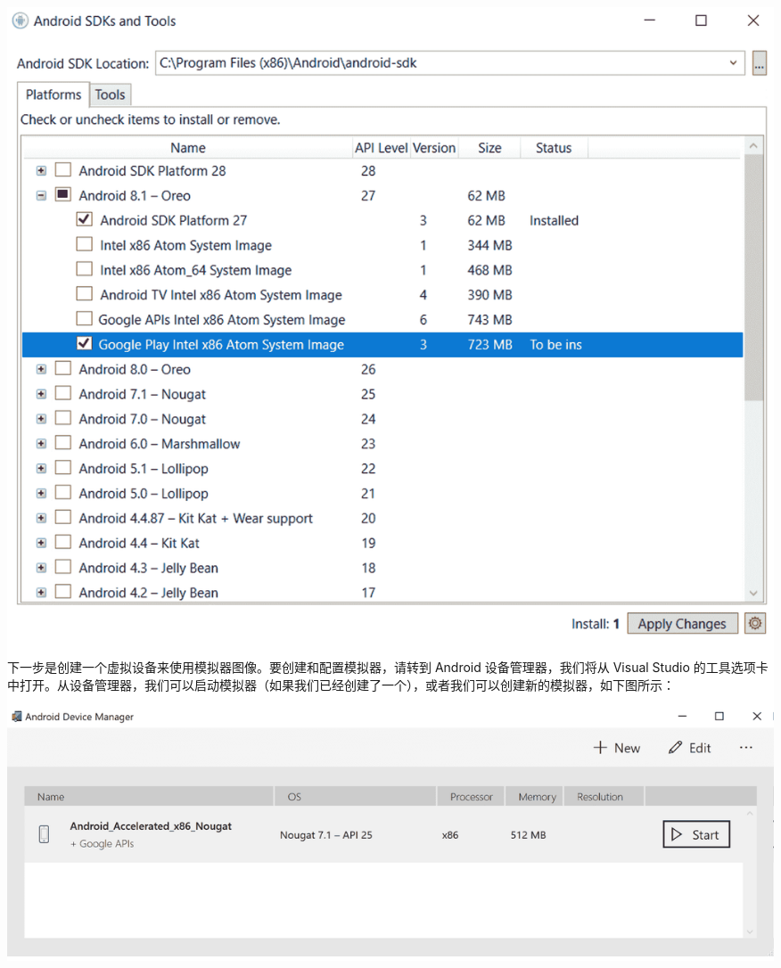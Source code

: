 ![](img/eddbd280-3ed0-45ae-9af0-41413e7181df.png)

下一步是创建一个虚拟设备来使用模拟器图像。要创建和配置模拟器，请转到 Android 设备管理器，我们将从 Visual Studio 的工具选项卡中打开。从设备管理器，我们可以启动模拟器（如果我们已经创建了一个），或者我们可以创建新的模拟器，如下图所示：

![](img/5475de4c-2f72-4b8e-9701-e67c79807ed1.png)
